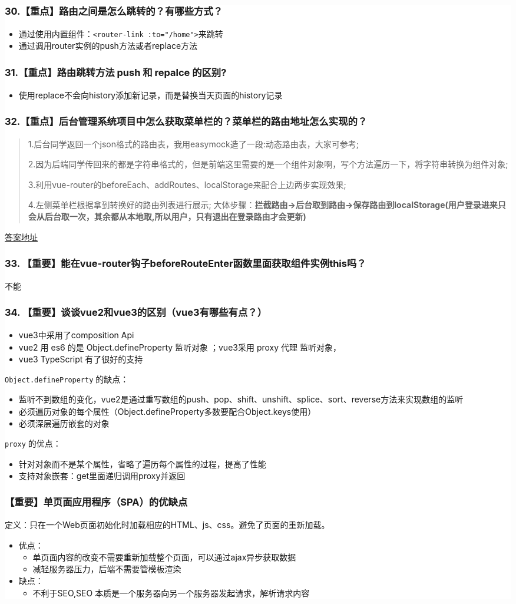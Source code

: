 ### 30.【重点】路由之间是怎么跳转的？有哪些方式？

- 通过使用内置组件：`<router-link :to="/home">`来跳转
- 通过调用router实例的push方法或者replace方法

### 31.【重点】路由跳转方法 push 和 repalce 的区别?

- 使用replace不会向history添加新记录，而是替换当天页面的history记录

### 32.【重点】后台管理系统项目中怎么获取菜单栏的？菜单栏的路由地址怎么实现的？

> 1.后台同学返回一个json格式的路由表，我用easymock造了一段:动态路由表，大家可参考;
>
> 2.因为后端同学传回来的都是字符串格式的，但是前端这里需要的是一个组件对象啊，写个方法遍历一下，将字符串转换为组件对象;
>
> 3.利用vue-router的beforeEach、addRoutes、localStorage来配合上边两步实现效果;
>
> 4.左侧菜单栏根据拿到转换好的路由列表进行展示;
> 大体步骤：**拦截路由->后台取到路由->保存路由到localStorage(用户登录进来只会从后台取一次，其余都从本地取,所以用户，只有退出在登录路由才会更新)**

[答案地址](https://segmentfault.com/a/1190000015419713)

### 33. 【重要】能在vue-router钩子beforeRouteEnter函数里面获取组件实例this吗？

不能

### 34. 【重要】谈谈vue2和vue3的区别（vue3有哪些有点？）

- vue3中采用了composition Api
- vue2 用 es6 的是 Object.defineProperty 监听对象 ；vue3采用 proxy 代理 监听对象，
- vue3 TypeScript 有了很好的支持

`Object.defineProperty` 的缺点：

- 监听不到数组的变化，vue2是通过重写数组的push、pop、shift、unshift、splice、sort、reverse方法来实现数组的监听
- 必须遍历对象的每个属性（Object.defineProperty多数要配合Object.keys使用）
- 必须深层遍历嵌套的对象

`proxy` 的优点：

- 针对对象而不是某个属性，省略了遍历每个属性的过程，提高了性能
- 支持对象嵌套：get里面递归调用proxy并返回

### 【重要】单页面应用程序（SPA）的优缺点

定义：只在一个Web页面初始化时加载相应的HTML、js、css。避免了页面的重新加载。

- 优点：
  - 单页面内容的改变不需要重新加载整个页面，可以通过ajax异步获取数据
  - 减轻服务器压力，后端不需要管模板渲染
- 缺点：
  - 不利于SEO,SEO 本质是一个服务器向另一个服务器发起请求，解析请求内容
